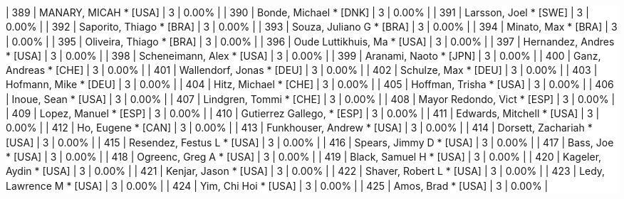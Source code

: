 |  389  | MANARY, MICAH \* [USA] |  3 |  0.00% |
|  390  | Bonde, Michael \* [DNK] |  3 |  0.00% |
|  391  | Larsson, Joel \* [SWE] |  3 |  0.00% |
|  392  | Saporito, Thiago \* [BRA] |  3 |  0.00% |
|  393  | Souza, Juliano G \* [BRA] |  3 |  0.00% |
|  394  | Minato, Max \* [BRA] |  3 |  0.00% |
|  395  | Oliveira, Thiago \* [BRA] |  3 |  0.00% |
|  396  | Oude Luttikhuis, Ma \* [USA] |  3 |  0.00% |
|  397  | Hernandez, Andres \* [USA] |  3 |  0.00% |
|  398  | Scheneimann, Alex \* [USA] |  3 |  0.00% |
|  399  | Aranami, Naoto \* [JPN] |  3 |  0.00% |
|  400  | Ganz, Andreas \* [CHE] |  3 |  0.00% |
|  401  | Wallendorf, Jonas \* [DEU] |  3 |  0.00% |
|  402  | Schulze, Max \* [DEU] |  3 |  0.00% |
|  403  | Hofmann, Mike \* [DEU] |  3 |  0.00% |
|  404  | Hitz, Michael \* [CHE] |  3 |  0.00% |
|  405  | Hoffman, Trisha \* [USA] |  3 |  0.00% |
|  406  | Inoue, Sean \* [USA] |  3 |  0.00% |
|  407  | Lindgren, Tommi \* [CHE] |  3 |  0.00% |
|  408  | Mayor Redondo, Vict \* [ESP] |  3 |  0.00% |
|  409  | Lopez, Manuel \* [ESP] |  3 |  0.00% |
|  410  | Gutierrez Gallego, \* [ESP] |  3 |  0.00% |
|  411  | Edwards, Mitchell \* [USA] |  3 |  0.00% |
|  412  | Ho, Eugene \* [CAN] |  3 |  0.00% |
|  413  | Funkhouser, Andrew \* [USA] |  3 |  0.00% |
|  414  | Dorsett, Zachariah \* [USA] |  3 |  0.00% |
|  415  | Resendez, Festus L \* [USA] |  3 |  0.00% |
|  416  | Spears, Jimmy D \* [USA] |  3 |  0.00% |
|  417  | Bass, Joe \* [USA] |  3 |  0.00% |
|  418  | Ogreenc, Greg A \* [USA] |  3 |  0.00% |
|  419  | Black, Samuel H \* [USA] |  3 |  0.00% |
|  420  | Kageler, Aydin \* [USA] |  3 |  0.00% |
|  421  | Kenjar, Jason \* [USA] |  3 |  0.00% |
|  422  | Shaver, Robert L \* [USA] |  3 |  0.00% |
|  423  | Ledy, Lawrence M \* [USA] |  3 |  0.00% |
|  424  | Yim, Chi Hoi \* [USA] |  3 |  0.00% |
|  425  | Amos, Brad \* [USA] |  3 |  0.00% |